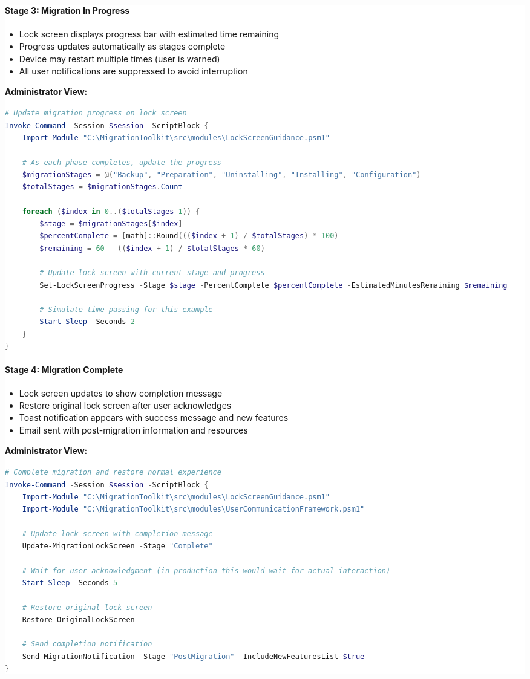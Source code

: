 #### Stage 3: Migration In Progress
- Lock screen displays progress bar with estimated time remaining
- Progress updates automatically as stages complete
- Device may restart multiple times (user is warned)
- All user notifications are suppressed to avoid interruption

**Administrator View:**
```powershell
# Update migration progress on lock screen
Invoke-Command -Session $session -ScriptBlock {
    Import-Module "C:\MigrationToolkit\src\modules\LockScreenGuidance.psm1"
    
    # As each phase completes, update the progress
    $migrationStages = @("Backup", "Preparation", "Uninstalling", "Installing", "Configuration")
    $totalStages = $migrationStages.Count
    
    foreach ($index in 0..($totalStages-1)) {
        $stage = $migrationStages[$index]
        $percentComplete = [math]::Round((($index + 1) / $totalStages) * 100)
        $remaining = 60 - (($index + 1) / $totalStages * 60)
        
        # Update lock screen with current stage and progress
        Set-LockScreenProgress -Stage $stage -PercentComplete $percentComplete -EstimatedMinutesRemaining $remaining
        
        # Simulate time passing for this example
        Start-Sleep -Seconds 2
    }
}
```

#### Stage 4: Migration Complete
- Lock screen updates to show completion message
- Restore original lock screen after user acknowledges
- Toast notification appears with success message and new features
- Email sent with post-migration information and resources

**Administrator View:**
```powershell
# Complete migration and restore normal experience
Invoke-Command -Session $session -ScriptBlock {
    Import-Module "C:\MigrationToolkit\src\modules\LockScreenGuidance.psm1"
    Import-Module "C:\MigrationToolkit\src\modules\UserCommunicationFramework.psm1"
    
    # Update lock screen with completion message
    Update-MigrationLockScreen -Stage "Complete"
    
    # Wait for user acknowledgment (in production this would wait for actual interaction)
    Start-Sleep -Seconds 5
    
    # Restore original lock screen
    Restore-OriginalLockScreen
    
    # Send completion notification
    Send-MigrationNotification -Stage "PostMigration" -IncludeNewFeaturesList $true
}
```
